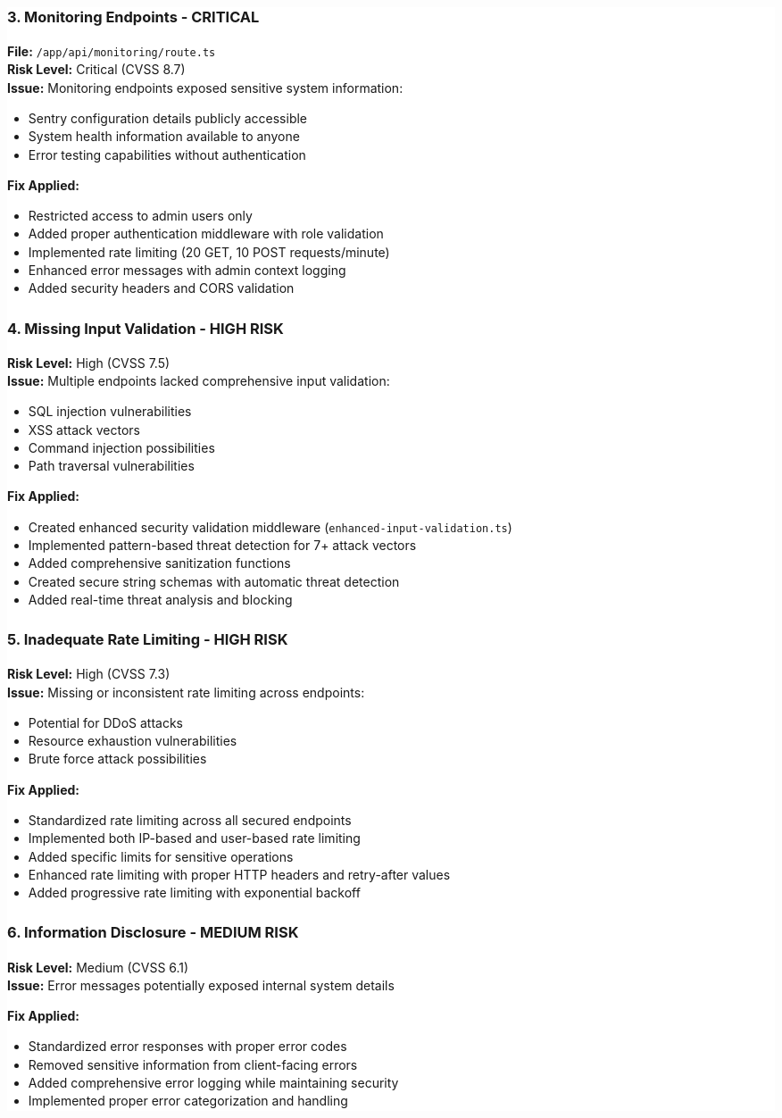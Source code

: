 ### 3. **Monitoring Endpoints - CRITICAL**
**File:** `/app/api/monitoring/route.ts`  
**Risk Level:** Critical (CVSS 8.7)  
**Issue:** Monitoring endpoints exposed sensitive system information:
- Sentry configuration details publicly accessible
- System health information available to anyone
- Error testing capabilities without authentication

**Fix Applied:**
- Restricted access to admin users only
- Added proper authentication middleware with role validation
- Implemented rate limiting (20 GET, 10 POST requests/minute)
- Enhanced error messages with admin context logging
- Added security headers and CORS validation

### 4. **Missing Input Validation - HIGH RISK**
**Risk Level:** High (CVSS 7.5)  
**Issue:** Multiple endpoints lacked comprehensive input validation:
- SQL injection vulnerabilities
- XSS attack vectors
- Command injection possibilities
- Path traversal vulnerabilities

**Fix Applied:**
- Created enhanced security validation middleware (`enhanced-input-validation.ts`)
- Implemented pattern-based threat detection for 7+ attack vectors
- Added comprehensive sanitization functions
- Created secure string schemas with automatic threat detection
- Added real-time threat analysis and blocking

### 5. **Inadequate Rate Limiting - HIGH RISK**
**Risk Level:** High (CVSS 7.3)  
**Issue:** Missing or inconsistent rate limiting across endpoints:
- Potential for DDoS attacks
- Resource exhaustion vulnerabilities
- Brute force attack possibilities

**Fix Applied:**
- Standardized rate limiting across all secured endpoints
- Implemented both IP-based and user-based rate limiting
- Added specific limits for sensitive operations
- Enhanced rate limiting with proper HTTP headers and retry-after values
- Added progressive rate limiting with exponential backoff

### 6. **Information Disclosure - MEDIUM RISK**
**Risk Level:** Medium (CVSS 6.1)  
**Issue:** Error messages potentially exposed internal system details

**Fix Applied:**
- Standardized error responses with proper error codes
- Removed sensitive information from client-facing errors
- Added comprehensive error logging while maintaining security
- Implemented proper error categorization and handling
